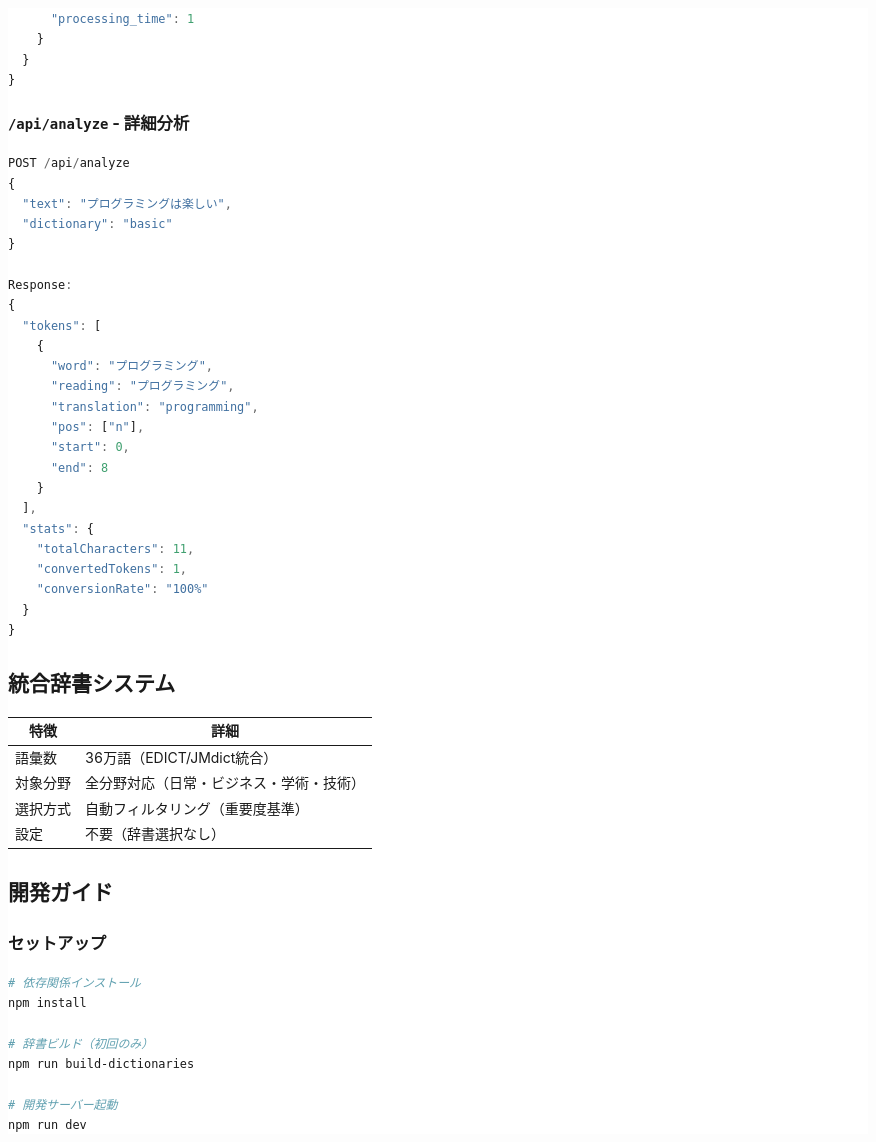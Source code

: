 ```javascript
      "processing_time": 1
    }
  }
}
```

### `/api/analyze` - 詳細分析
```javascript
POST /api/analyze
{
  "text": "プログラミングは楽しい",
  "dictionary": "basic"
}

Response:
{
  "tokens": [
    {
      "word": "プログラミング",
      "reading": "プログラミング", 
      "translation": "programming",
      "pos": ["n"],
      "start": 0,
      "end": 8
    }
  ],
  "stats": {
    "totalCharacters": 11,
    "convertedTokens": 1,
    "conversionRate": "100%"
  }
}
```

## 統合辞書システム

| 特徴 | 詳細 |
|------|------|
| 語彙数 | 36万語（EDICT/JMdict統合） |
| 対象分野 | 全分野対応（日常・ビジネス・学術・技術） |
| 選択方式 | 自動フィルタリング（重要度基準） |
| 設定 | 不要（辞書選択なし） |

## 開発ガイド

### セットアップ
```bash
# 依存関係インストール
npm install

# 辞書ビルド（初回のみ）
npm run build-dictionaries

# 開発サーバー起動
npm run dev
```
